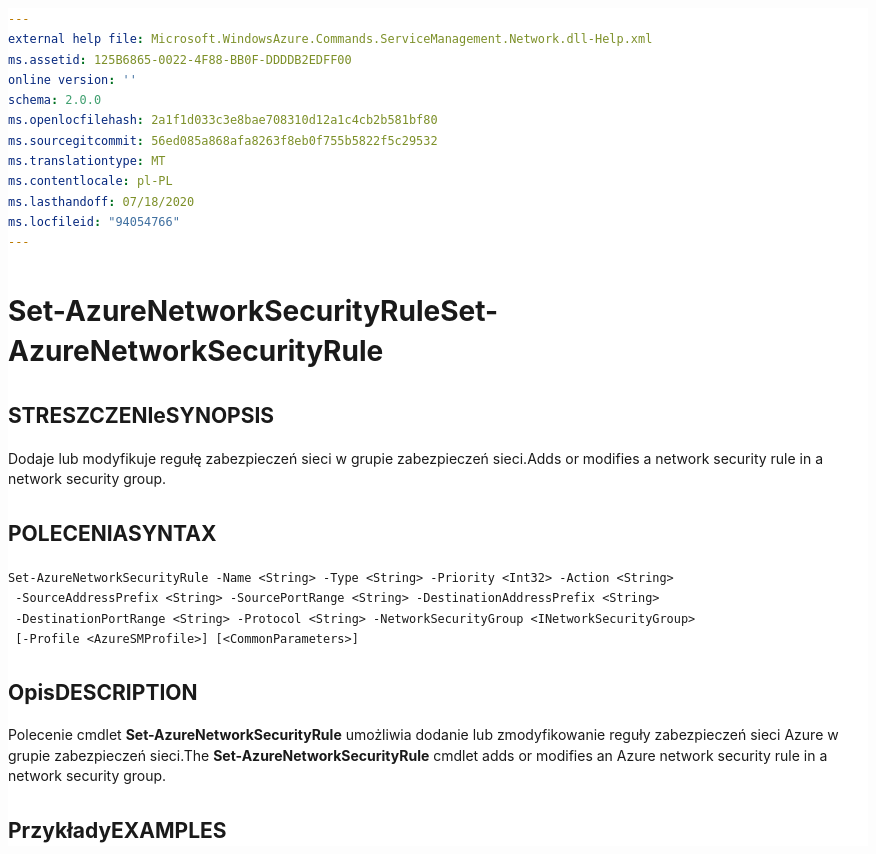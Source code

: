 ```yaml
---
external help file: Microsoft.WindowsAzure.Commands.ServiceManagement.Network.dll-Help.xml
ms.assetid: 125B6865-0022-4F88-BB0F-DDDDB2EDFF00
online version: ''
schema: 2.0.0
ms.openlocfilehash: 2a1f1d033c3e8bae708310d12a1c4cb2b581bf80
ms.sourcegitcommit: 56ed085a868afa8263f8eb0f755b5822f5c29532
ms.translationtype: MT
ms.contentlocale: pl-PL
ms.lasthandoff: 07/18/2020
ms.locfileid: "94054766"
---
```

# <span data-ttu-id="bee2f-101">Set-AzureNetworkSecurityRule</span><span class="sxs-lookup"><span data-stu-id="bee2f-101">Set-AzureNetworkSecurityRule</span></span>

## <span data-ttu-id="bee2f-102">STRESZCZENIe</span><span class="sxs-lookup"><span data-stu-id="bee2f-102">SYNOPSIS</span></span>
<span data-ttu-id="bee2f-103">Dodaje lub modyfikuje regułę zabezpieczeń sieci w grupie zabezpieczeń sieci.</span><span class="sxs-lookup"><span data-stu-id="bee2f-103">Adds or modifies a network security rule in a network security group.</span></span>

## <span data-ttu-id="bee2f-104">POLECENIA</span><span class="sxs-lookup"><span data-stu-id="bee2f-104">SYNTAX</span></span>

```
Set-AzureNetworkSecurityRule -Name <String> -Type <String> -Priority <Int32> -Action <String>
 -SourceAddressPrefix <String> -SourcePortRange <String> -DestinationAddressPrefix <String>
 -DestinationPortRange <String> -Protocol <String> -NetworkSecurityGroup <INetworkSecurityGroup>
 [-Profile <AzureSMProfile>] [<CommonParameters>]
```

## <span data-ttu-id="bee2f-105">Opis</span><span class="sxs-lookup"><span data-stu-id="bee2f-105">DESCRIPTION</span></span>
<span data-ttu-id="bee2f-106">Polecenie cmdlet **Set-AzureNetworkSecurityRule** umożliwia dodanie lub zmodyfikowanie reguły zabezpieczeń sieci Azure w grupie zabezpieczeń sieci.</span><span class="sxs-lookup"><span data-stu-id="bee2f-106">The **Set-AzureNetworkSecurityRule** cmdlet adds or modifies an Azure network security rule in a network security group.</span></span>

## <span data-ttu-id="bee2f-107">Przykłady</span><span class="sxs-lookup"><span data-stu-id="bee2f-107">EXAMPLES</span></span>
